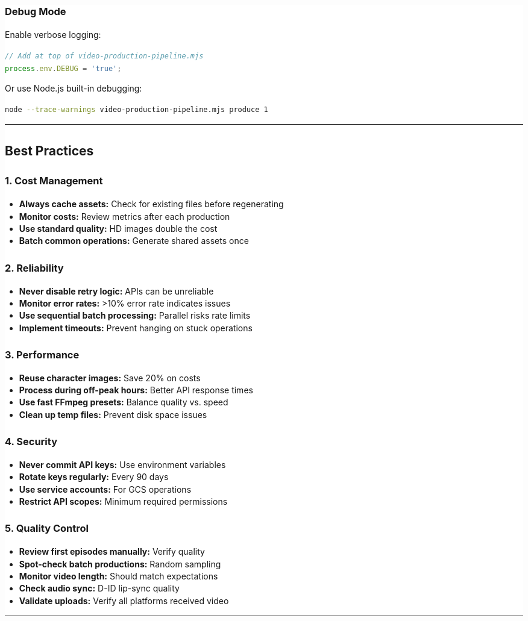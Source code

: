 ### Debug Mode

Enable verbose logging:

```javascript
// Add at top of video-production-pipeline.mjs
process.env.DEBUG = 'true';
```

Or use Node.js built-in debugging:

```bash
node --trace-warnings video-production-pipeline.mjs produce 1
```

---

## Best Practices

### 1. Cost Management

- **Always cache assets:** Check for existing files before regenerating
- **Monitor costs:** Review metrics after each production
- **Use standard quality:** HD images double the cost
- **Batch common operations:** Generate shared assets once

### 2. Reliability

- **Never disable retry logic:** APIs can be unreliable
- **Monitor error rates:** >10% error rate indicates issues
- **Use sequential batch processing:** Parallel risks rate limits
- **Implement timeouts:** Prevent hanging on stuck operations

### 3. Performance

- **Reuse character images:** Save 20% on costs
- **Process during off-peak hours:** Better API response times
- **Use fast FFmpeg presets:** Balance quality vs. speed
- **Clean up temp files:** Prevent disk space issues

### 4. Security

- **Never commit API keys:** Use environment variables
- **Rotate keys regularly:** Every 90 days
- **Use service accounts:** For GCS operations
- **Restrict API scopes:** Minimum required permissions

### 5. Quality Control

- **Review first episodes manually:** Verify quality
- **Spot-check batch productions:** Random sampling
- **Monitor video length:** Should match expectations
- **Check audio sync:** D-ID lip-sync quality
- **Validate uploads:** Verify all platforms received video

---